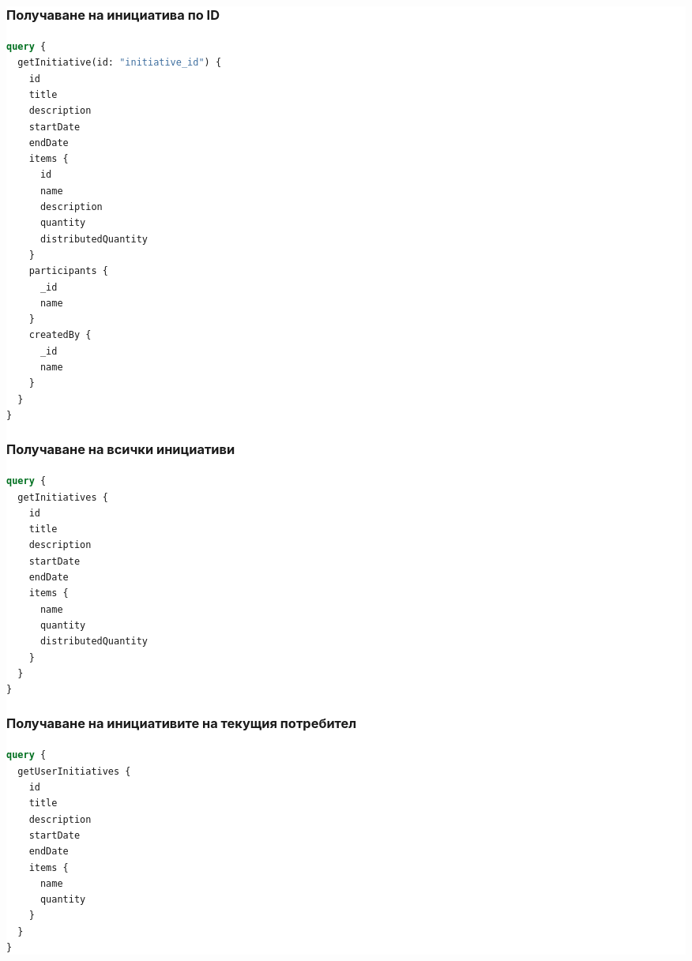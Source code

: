### Получаване на инициатива по ID

```graphql
query {
  getInitiative(id: "initiative_id") {
    id
    title
    description
    startDate
    endDate
    items {
      id
      name
      description
      quantity
      distributedQuantity
    }
    participants {
      _id
      name
    }
    createdBy {
      _id
      name
    }
  }
}
```

### Получаване на всички инициативи

```graphql
query {
  getInitiatives {
    id
    title
    description
    startDate
    endDate
    items {
      name
      quantity
      distributedQuantity
    }
  }
}
```

### Получаване на инициативите на текущия потребител

```graphql
query {
  getUserInitiatives {
    id
    title
    description
    startDate
    endDate
    items {
      name
      quantity
    }
  }
}
```